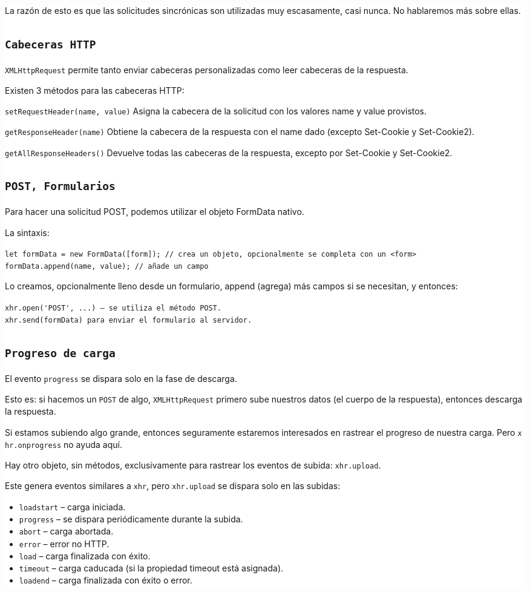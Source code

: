 La razón de esto es que las solicitudes sincrónicas son utilizadas muy escasamente, casi nunca. No hablaremos más sobre ellas.

## `Cabeceras HTTP`

`XMLHttpRequest` permite tanto enviar cabeceras personalizadas como leer cabeceras de la respuesta.

Existen 3 métodos para las cabeceras HTTP:

`setRequestHeader(name, value)`
Asigna la cabecera de la solicitud con los valores name y value provistos.

`getResponseHeader(name)`
Obtiene la cabecera de la respuesta con el name dado (excepto Set-Cookie y Set-Cookie2).

`getAllResponseHeaders()`
Devuelve todas las cabeceras de la respuesta, excepto por Set-Cookie y Set-Cookie2.

## `POST, Formularios`

Para hacer una solicitud POST, podemos utilizar el objeto FormData nativo.

La sintaxis:
```
let formData = new FormData([form]); // crea un objeto, opcionalmente se completa con un <form>
formData.append(name, value); // añade un campo
```

Lo creamos, opcionalmente lleno desde un formulario, append (agrega) más campos si se necesitan, y entonces:
```
xhr.open('POST', ...) – se utiliza el método POST.
xhr.send(formData) para enviar el formulario al servidor.
```

## `Progreso de carga`

El evento `progress` se dispara solo en la fase de descarga.

Esto es: si hacemos un `POST` de algo, `XMLHttpRequest` primero sube nuestros datos (el cuerpo de la respuesta), entonces descarga la respuesta.

Si estamos subiendo algo grande, entonces seguramente estaremos interesados en rastrear el progreso de nuestra carga. Pero `xhr.onprogress` no ayuda aquí.

Hay otro objeto, sin métodos, exclusivamente para rastrear los eventos de subida: `xhr.upload`.

Este genera eventos similares a `xhr`, pero ``xhr.upload`` se dispara solo en las subidas:

- `loadstart` – carga iniciada.
- `progress` – se dispara periódicamente durante la subida.
- `abort` – carga abortada.
- `error` – error no HTTP.
- `load` – carga finalizada con éxito.
- `timeout` – carga caducada (si la propiedad timeout está asignada).
- `loadend` – carga finalizada con éxito o error.
